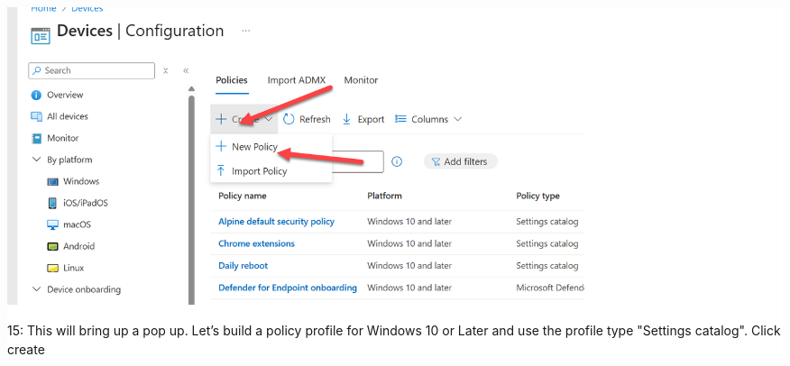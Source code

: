 </p></p>
<img width="640" alt="Intune15" src="../Images/intune14.png">
</p></p>
15: This will bring up a pop up. Let’s build a policy profile for Windows 10 or Later and use the profile type "Settings catalog". Click create
</p></p>